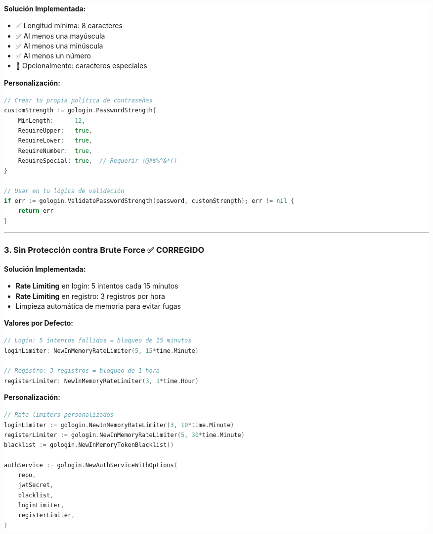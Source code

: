 **Solución Implementada:**
- ✅ Longitud mínima: 8 caracteres
- ✅ Al menos una mayúscula
- ✅ Al menos una minúscula
- ✅ Al menos un número
- 🔧 Opcionalmente: caracteres especiales

**Personalización:**
```go
// Crear tu propia política de contraseñas
customStrength := gologin.PasswordStrength{
    MinLength:      12,
    RequireUpper:   true,
    RequireLower:   true,
    RequireNumber:  true,
    RequireSpecial: true,  // Requerir !@#$%^&*()
}

// Usar en tu lógica de validación
if err := gologin.ValidatePasswordStrength(password, customStrength); err != nil {
    return err
}
```

---

### 3. **Sin Protección contra Brute Force** ✅ CORREGIDO
**Solución Implementada:**
- **Rate Limiting** en login: 5 intentos cada 15 minutos
- **Rate Limiting** en registro: 3 registros por hora
- Limpieza automática de memoria para evitar fugas

**Valores por Defecto:**
```go
// Login: 5 intentos fallidos = bloqueo de 15 minutos
loginLimiter: NewInMemoryRateLimiter(5, 15*time.Minute)

// Registro: 3 registros = bloqueo de 1 hora
registerLimiter: NewInMemoryRateLimiter(3, 1*time.Hour)
```

**Personalización:**
```go
// Rate limiters personalizados
loginLimiter := gologin.NewInMemoryRateLimiter(3, 10*time.Minute)
registerLimiter := gologin.NewInMemoryRateLimiter(5, 30*time.Minute)
blacklist := gologin.NewInMemoryTokenBlacklist()

authService := gologin.NewAuthServiceWithOptions(
    repo, 
    jwtSecret, 
    blacklist, 
    loginLimiter, 
    registerLimiter,
)
```
